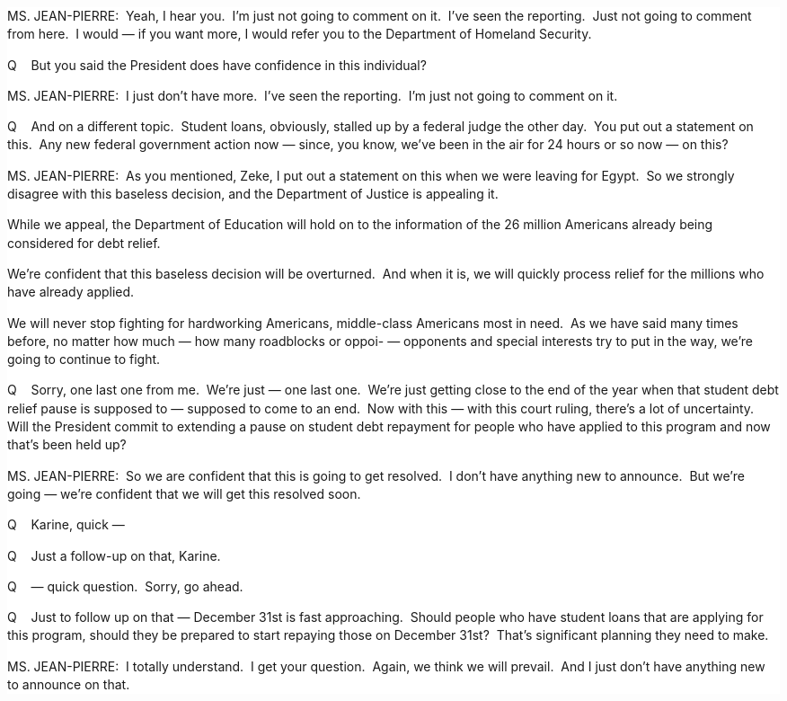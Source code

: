 MS. JEAN-PIERRE:  Yeah, I hear you.  I’m just not going to comment on
it.  I’ve seen the reporting.  Just not going to comment from here.  I
would — if you want more, I would refer you to the Department of
Homeland Security.

Q    But you said the President does have confidence in this individual?

MS. JEAN-PIERRE:  I just don’t have more.  I’ve seen the reporting.  I’m
just not going to comment on it.

Q    And on a different topic.  Student loans, obviously, stalled up by
a federal judge the other day.  You put out a statement on this.  Any
new federal government action now — since, you know, we’ve been in the
air for 24 hours or so now — on this?

MS. JEAN-PIERRE:  As you mentioned, Zeke, I put out a statement on this
when we were leaving for Egypt.  So we strongly disagree with this
baseless decision, and the Department of Justice is appealing it.

While we appeal, the Department of Education will hold on to the
information of the 26 million Americans already being considered for
debt relief.

We’re confident that this baseless decision will be overturned.  And
when it is, we will quickly process relief for the millions who have
already applied.

We will never stop fighting for hardworking Americans, middle-class
Americans most in need.  As we have said many times before, no matter
how much — how many roadblocks or oppoi- — opponents and special
interests try to put in the way, we’re going to continue to fight.  
  
Q    Sorry, one last one from me.  We’re just — one last one.  We’re
just getting close to the end of the year when that student debt relief
pause is supposed to — supposed to come to an end.  Now with this — with
this court ruling, there’s a lot of uncertainty.  Will the President
commit to extending a pause on student debt repayment for people who
have applied to this program and now that’s been held up?

MS. JEAN-PIERRE:  So we are confident that this is going to get
resolved.  I don’t have anything new to announce.  But we’re going —
we’re confident that we will get this resolved soon.

Q    Karine, quick —

Q    Just a follow-up on that, Karine.

Q    — quick question.  Sorry, go ahead.

Q    Just to follow up on that — December 31st is fast approaching. 
Should people who have student loans that are applying for this program,
should they be prepared to start repaying those on December 31st? 
That’s significant planning they need to make.

MS. JEAN-PIERRE:  I totally understand.  I get your question.  Again, we
think we will prevail.  And I just don’t have anything new to announce
on that.
